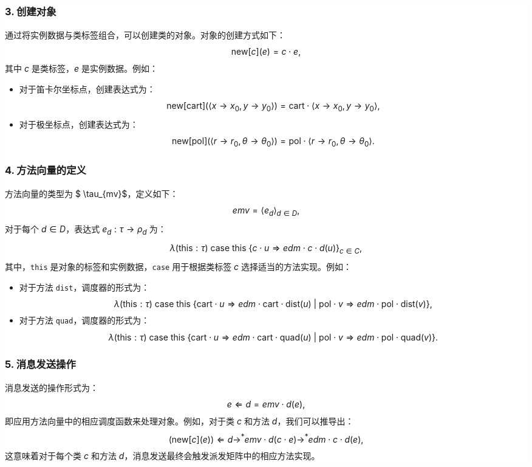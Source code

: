 ### 3. 创建对象

通过将实例数据与类标签组合，可以创建类的对象。对象的创建方式如下：
$$
\text{new}[c](e) = c \cdot e,
$$
其中 $c$ 是类标签，$e$ 是实例数据。例如：

- 对于笛卡尔坐标点，创建表达式为：
  $$
  \text{new}[\text{cart}](\langle x \to x_0, y \to y_0 \rangle) = \text{cart} \cdot \langle x \to x_0, y \to y_0 \rangle,
  $$
- 对于极坐标点，创建表达式为：
  $$
  \text{new}[\text{pol}](\langle r \to r_0, \theta \to \theta_0 \rangle) = \text{pol} \cdot \langle r \to r_0, \theta \to \theta_0 \rangle.
  $$

### 4. 方法向量的定义

方法向量的类型为 $ \tau_{mv}$，定义如下：
$$
emv = \langle e_d \rangle_{d \in D},
$$
对于每个 $d \in D$，表达式 $e_d : \tau \to \rho_d$ 为：
$$
\lambda (\text{this}: \tau) \ \text{case} \ \text{this} \ \{ c \cdot u \Rightarrow edm \cdot c \cdot d(u) \}_{c \in C},
$$
其中，`this` 是对象的标签和实例数据，`case` 用于根据类标签 $c$ 选择适当的方法实现。例如：

- 对于方法 `dist`，调度器的形式为：
  $$
  \lambda (\text{this}: \tau) \ \text{case} \ \text{this} \ \{ \text{cart} \cdot u \Rightarrow edm \cdot \text{cart} \cdot \text{dist}(u) \ | \ \text{pol} \cdot v \Rightarrow edm \cdot \text{pol} \cdot \text{dist}(v) \},
  $$
- 对于方法 `quad`，调度器的形式为：
  $$
  \lambda (\text{this}: \tau) \ \text{case} \ \text{this} \ \{ \text{cart} \cdot u \Rightarrow edm \cdot \text{cart} \cdot \text{quad}(u) \ | \ \text{pol} \cdot v \Rightarrow edm \cdot \text{pol} \cdot \text{quad}(v) \}.
  $$

### 5. 消息发送操作

消息发送的操作形式为：
$$
e \Longleftarrow d = emv \cdot d(e),
$$
即应用方法向量中的相应调度函数来处理对象。例如，对于类 $c$ 和方法 $d$，我们可以推导出：
$$
(\text{new}[c](e)) \Longleftarrow d \longrightarrow^* emv \cdot d(c \cdot e) \longrightarrow^* edm \cdot c \cdot d(e),
$$
这意味着对于每个类 $c$ 和方法 $d$，消息发送最终会触发派发矩阵中的相应方法实现。
